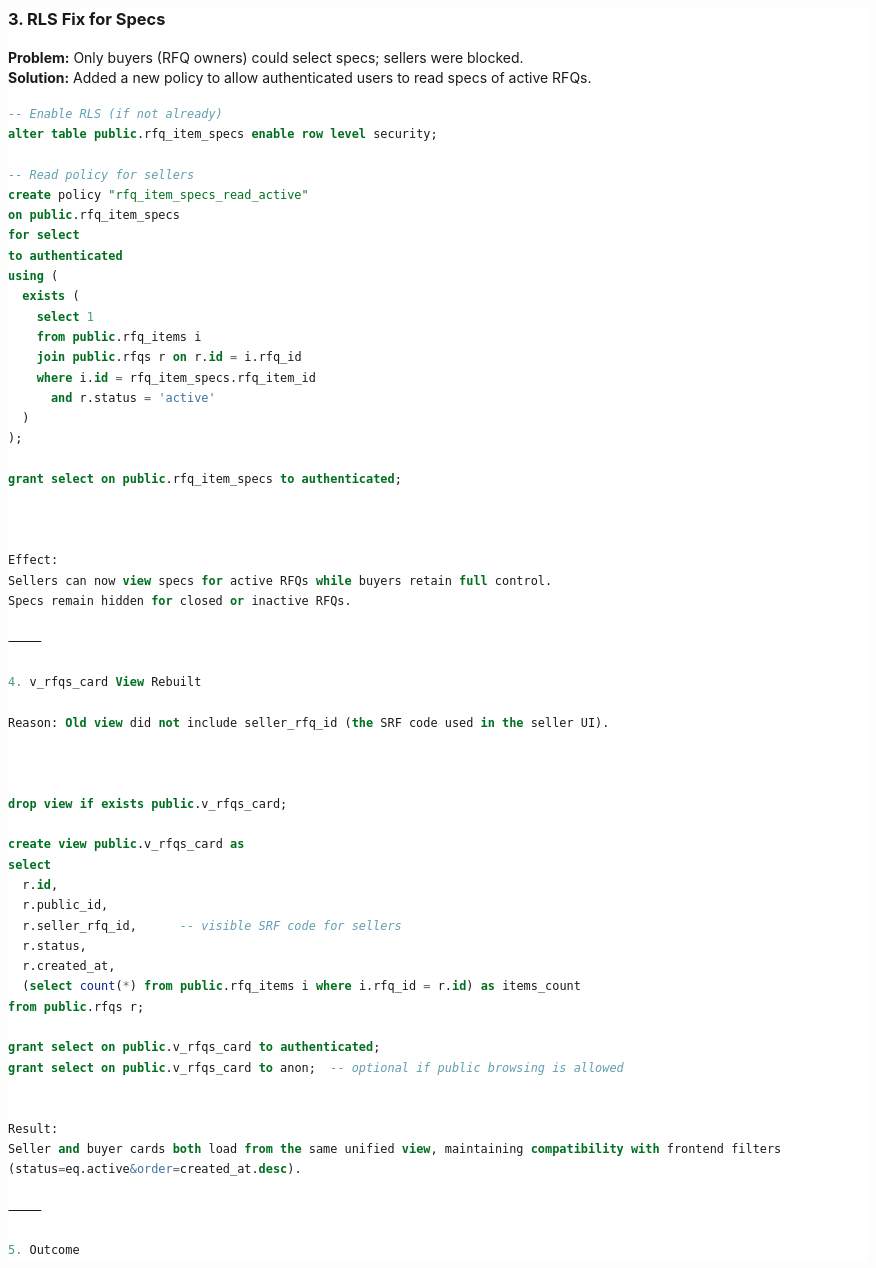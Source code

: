 
### 3. RLS Fix for Specs
**Problem:** Only buyers (RFQ owners) could select specs; sellers were blocked.  
**Solution:** Added a new policy to allow authenticated users to read specs of active RFQs.

```sql
-- Enable RLS (if not already)
alter table public.rfq_item_specs enable row level security;

-- Read policy for sellers
create policy "rfq_item_specs_read_active"
on public.rfq_item_specs
for select
to authenticated
using (
  exists (
    select 1
    from public.rfq_items i
    join public.rfqs r on r.id = i.rfq_id
    where i.id = rfq_item_specs.rfq_item_id
      and r.status = 'active'
  )
);

grant select on public.rfq_item_specs to authenticated;



Effect:
Sellers can now view specs for active RFQs while buyers retain full control.
Specs remain hidden for closed or inactive RFQs.

⸻

4. v_rfqs_card View Rebuilt

Reason: Old view did not include seller_rfq_id (the SRF code used in the seller UI).



drop view if exists public.v_rfqs_card;

create view public.v_rfqs_card as
select
  r.id,
  r.public_id,
  r.seller_rfq_id,      -- visible SRF code for sellers
  r.status,
  r.created_at,
  (select count(*) from public.rfq_items i where i.rfq_id = r.id) as items_count
from public.rfqs r;

grant select on public.v_rfqs_card to authenticated;
grant select on public.v_rfqs_card to anon;  -- optional if public browsing is allowed


Result:
Seller and buyer cards both load from the same unified view, maintaining compatibility with frontend filters
(status=eq.active&order=created_at.desc).

⸻

5. Outcome
```
